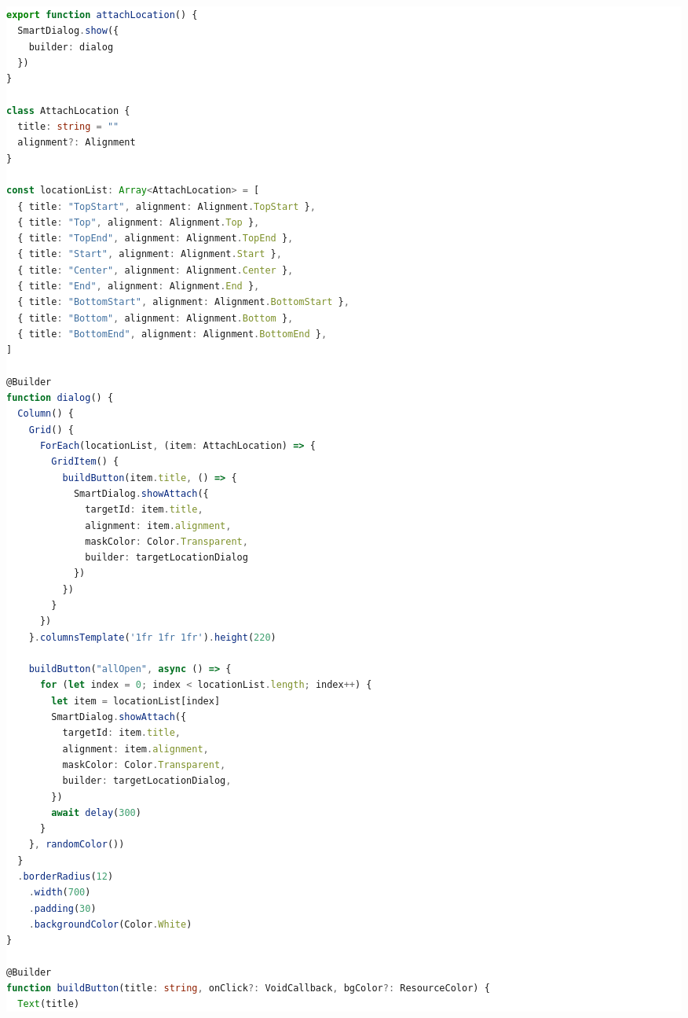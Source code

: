 ```typescript
export function attachLocation() {
  SmartDialog.show({
    builder: dialog
  })
}

class AttachLocation {
  title: string = ""
  alignment?: Alignment
}

const locationList: Array<AttachLocation> = [
  { title: "TopStart", alignment: Alignment.TopStart },
  { title: "Top", alignment: Alignment.Top },
  { title: "TopEnd", alignment: Alignment.TopEnd },
  { title: "Start", alignment: Alignment.Start },
  { title: "Center", alignment: Alignment.Center },
  { title: "End", alignment: Alignment.End },
  { title: "BottomStart", alignment: Alignment.BottomStart },
  { title: "Bottom", alignment: Alignment.Bottom },
  { title: "BottomEnd", alignment: Alignment.BottomEnd },
]

@Builder
function dialog() {
  Column() {
    Grid() {
      ForEach(locationList, (item: AttachLocation) => {
        GridItem() {
          buildButton(item.title, () => {
            SmartDialog.showAttach({
              targetId: item.title,
              alignment: item.alignment,
              maskColor: Color.Transparent,
              builder: targetLocationDialog
            })
          })
        }
      })
    }.columnsTemplate('1fr 1fr 1fr').height(220)

    buildButton("allOpen", async () => {
      for (let index = 0; index < locationList.length; index++) {
        let item = locationList[index]
        SmartDialog.showAttach({
          targetId: item.title,
          alignment: item.alignment,
          maskColor: Color.Transparent,
          builder: targetLocationDialog,
        })
        await delay(300)
      }
    }, randomColor())
  }
  .borderRadius(12)
    .width(700)
    .padding(30)
    .backgroundColor(Color.White)
}

@Builder
function buildButton(title: string, onClick?: VoidCallback, bgColor?: ResourceColor) {
  Text(title)
```